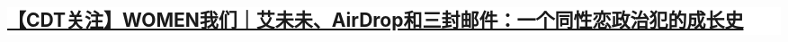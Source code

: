 
[【CDT关注】WOMEN我们｜艾未未、AirDrop和三封邮件：一个同性恋政治犯的成长史](https://chinadigitaltimes.net/chinese/715455.html)
------
